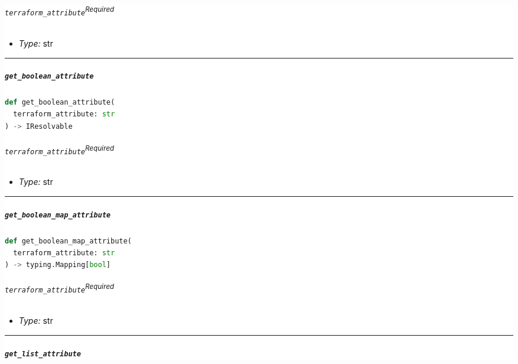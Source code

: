 ###### `terraform_attribute`<sup>Required</sup> <a name="terraform_attribute" id="@cdktf/provider-opentelekomcloud.dataOpentelekomcloudRtsSoftwareDeploymentV1.DataOpentelekomcloudRtsSoftwareDeploymentV1.getAnyMapAttribute.parameter.terraformAttribute"></a>

- *Type:* str

---

##### `get_boolean_attribute` <a name="get_boolean_attribute" id="@cdktf/provider-opentelekomcloud.dataOpentelekomcloudRtsSoftwareDeploymentV1.DataOpentelekomcloudRtsSoftwareDeploymentV1.getBooleanAttribute"></a>

```python
def get_boolean_attribute(
  terraform_attribute: str
) -> IResolvable
```

###### `terraform_attribute`<sup>Required</sup> <a name="terraform_attribute" id="@cdktf/provider-opentelekomcloud.dataOpentelekomcloudRtsSoftwareDeploymentV1.DataOpentelekomcloudRtsSoftwareDeploymentV1.getBooleanAttribute.parameter.terraformAttribute"></a>

- *Type:* str

---

##### `get_boolean_map_attribute` <a name="get_boolean_map_attribute" id="@cdktf/provider-opentelekomcloud.dataOpentelekomcloudRtsSoftwareDeploymentV1.DataOpentelekomcloudRtsSoftwareDeploymentV1.getBooleanMapAttribute"></a>

```python
def get_boolean_map_attribute(
  terraform_attribute: str
) -> typing.Mapping[bool]
```

###### `terraform_attribute`<sup>Required</sup> <a name="terraform_attribute" id="@cdktf/provider-opentelekomcloud.dataOpentelekomcloudRtsSoftwareDeploymentV1.DataOpentelekomcloudRtsSoftwareDeploymentV1.getBooleanMapAttribute.parameter.terraformAttribute"></a>

- *Type:* str

---

##### `get_list_attribute` <a name="get_list_attribute" id="@cdktf/provider-opentelekomcloud.dataOpentelekomcloudRtsSoftwareDeploymentV1.DataOpentelekomcloudRtsSoftwareDeploymentV1.getListAttribute"></a>
